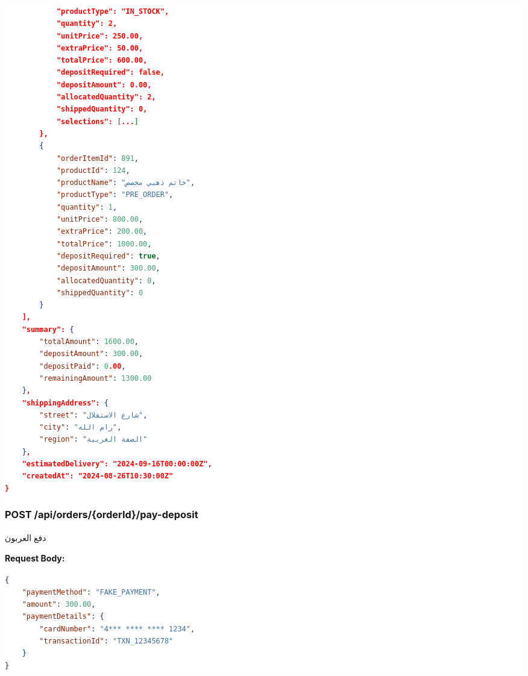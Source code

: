 ```json
            "productType": "IN_STOCK",
            "quantity": 2,
            "unitPrice": 250.00,
            "extraPrice": 50.00,
            "totalPrice": 600.00,
            "depositRequired": false,
            "depositAmount": 0.00,
            "allocatedQuantity": 2,
            "shippedQuantity": 0,
            "selections": [...]
        },
        {
            "orderItemId": 891,
            "productId": 124,
            "productName": "خاتم ذهبي مخصص",
            "productType": "PRE_ORDER",
            "quantity": 1,
            "unitPrice": 800.00,
            "extraPrice": 200.00,
            "totalPrice": 1000.00,
            "depositRequired": true,
            "depositAmount": 300.00,
            "allocatedQuantity": 0,
            "shippedQuantity": 0
        }
    ],
    "summary": {
        "totalAmount": 1600.00,
        "depositAmount": 300.00,
        "depositPaid": 0.00,
        "remainingAmount": 1300.00
    },
    "shippingAddress": {
        "street": "شارع الاستقلال",
        "city": "رام الله",
        "region": "الضفة الغربية"
    },
    "estimatedDelivery": "2024-09-16T00:00:00Z",
    "createdAt": "2024-08-26T10:30:00Z"
}
```

### POST /api/orders/{orderId}/pay-deposit
دفع العربون

**Request Body:**
```json
{
    "paymentMethod": "FAKE_PAYMENT",
    "amount": 300.00,
    "paymentDetails": {
        "cardNumber": "4*** **** **** 1234",
        "transactionId": "TXN_12345678"
    }
}
```
